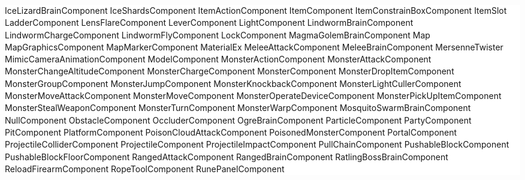 IceLizardBrainComponent 
IceShardsComponent 
ItemActionComponent 
ItemComponent 
ItemConstrainBoxComponent 
ItemSlot 
LadderComponent 
LensFlareComponent 
LeverComponent 
LightComponent 
LindwormBrainComponent 
LindwormChargeComponent 
LindwormFlyComponent 
LockComponent 
MagmaGolemBrainComponent 
Map 
MapGraphicsComponent 
MapMarkerComponent 
MaterialEx 
MeleeAttackComponent 
MeleeBrainComponent 
MersenneTwister 
MimicCameraAnimationComponent 
ModelComponent 
MonsterActionComponent 
MonsterAttackComponent 
MonsterChangeAltitudeComponent 
MonsterChargeComponent 
MonsterComponent 
MonsterDropItemComponent 
MonsterGroupComponent 
MonsterJumpComponent 
MonsterKnockbackComponent 
MonsterLightCullerComponent 
MonsterMoveAttackComponent 
MonsterMoveComponent 
MonsterOperateDeviceComponent 
MonsterPickUpItemComponent 
MonsterStealWeaponComponent 
MonsterTurnComponent 
MonsterWarpComponent 
MosquitoSwarmBrainComponent 
NullComponent 
ObstacleComponent 
OccluderComponent 
OgreBrainComponent 
ParticleComponent 
PartyComponent 
PitComponent 
PlatformComponent 
PoisonCloudAttackComponent 
PoisonedMonsterComponent 
PortalComponent 
ProjectileColliderComponent 
ProjectileComponent 
ProjectileImpactComponent 
PullChainComponent 
PushableBlockComponent 	PushableBlockFloorComponent 
RangedAttackComponent 
RangedBrainComponent 
RatlingBossBrainComponent 
ReloadFirearmComponent 
RopeToolComponent 
RunePanelComponent 